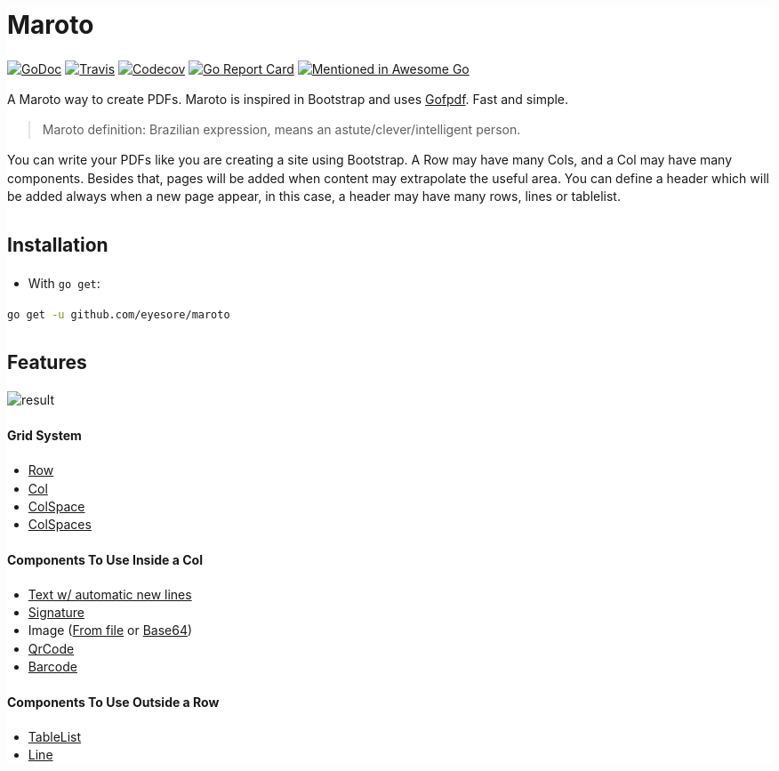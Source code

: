 # Maroto 

[![GoDoc](https://godoc.org/github.com/eyesore/maroto?status.svg)](https://godoc.org/github.com/eyesore/maroto)
[![Travis](https://travis-ci.com/eyesore/maroto.svg?branch=master)][travis] 
[![Codecov](https://img.shields.io/codecov/c/github/eyesore/maroto)](https://codecov.io/gh/eyesore/maroto) 
[![Go Report Card](https://goreportcard.com/badge/github.com/eyesore/maroto)](https://goreportcard.com/report/github.com/eyesore/maroto)
[![Mentioned in Awesome Go](https://awesome.re/mentioned-badge.svg)](https://github.com/avelino/awesome-go#template-engines)  

A Maroto way to create PDFs. Maroto is inspired in Bootstrap and uses [Gofpdf](https://github.com/jung-kurt/gofpdf). Fast and simple.

> Maroto definition: Brazilian expression, means an astute/clever/intelligent person.

You can write your PDFs like you are creating a site using Bootstrap. A Row may have many Cols, and a Col may have many components. 
Besides that, pages will be added when content may extrapolate the useful area. You can define a header which will be added
always when a new page appear, in this case, a header may have many rows, lines or tablelist. 

## Installation

* With `go get`:

```bash
go get -u github.com/eyesore/maroto
```

## Features

![result](internal/assets/images/diagram.png)

#### Grid System
* [Row](https://godoc.org/github.com/eyesore/maroto/pkg/pdf#example-PdfMaroto-Row)
* [Col](https://godoc.org/github.com/eyesore/maroto/pkg/pdf#example-PdfMaroto-Col)
* [ColSpace](https://godoc.org/github.com/eyesore/maroto/pkg/pdf#example-PdfMaroto-ColSpace)
* [ColSpaces](https://godoc.org/github.com/eyesore/maroto/pkg/pdf#example-PdfMaroto-ColSpaces)

#### Components To Use Inside a Col
* [Text w/ automatic new lines](https://godoc.org/github.com/eyesore/maroto/pkg/pdf#example-PdfMaroto-Text)
* [Signature](https://godoc.org/github.com/eyesore/maroto/pkg/pdf#example-PdfMaroto-Signature)
* Image ([From file](https://godoc.org/github.com/eyesore/maroto/pkg/pdf#example-PdfMaroto-FileImage) or [Base64](https://godoc.org/github.com/eyesore/maroto/pkg/pdf#example-PdfMaroto-Base64Image))
* [QrCode](https://godoc.org/github.com/eyesore/maroto/pkg/pdf#PdfMaroto.QrCode)
* [Barcode](https://godoc.org/github.com/eyesore/maroto/pkg/pdf#PdfMaroto.Barcode)   
    
#### Components To Use Outside a Row
* [TableList](https://godoc.org/github.com/eyesore/maroto/pkg/pdf#example-PdfMaroto-TableList)
* [Line](https://godoc.org/github.com/eyesore/maroto/pkg/pdf#example-PdfMaroto-Line)
    

[travis]: https://travis-ci.com/eyesore/maroto
[test]: test.sh